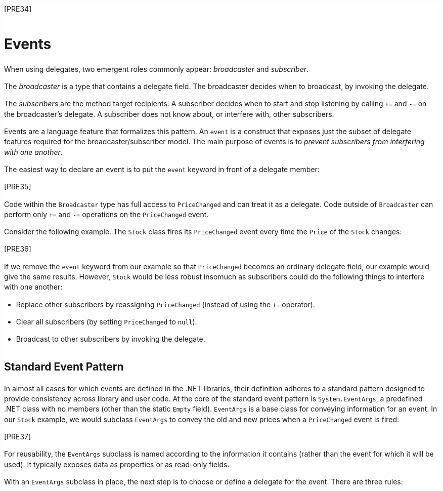 [PRE34]

# Events

When using delegates, two emergent roles commonly appear: *broadcaster* and *subscriber*.

The *broadcaster* is a type that contains a delegate field. The broadcaster decides when to broadcast, by invoking the delegate.

The *subscribers* are the method target recipients. A subscriber decides when to start and stop listening by calling `+=` and `-=` on the broadcaster’s delegate. A subscriber does not know about, or interfere with, other subscribers.

Events are a language feature that formalizes this pattern. An `event` is a construct that exposes just the subset of delegate features required for the broadcaster/subscriber model. The main purpose of events is to *prevent subscribers from interfering with one another*.

The easiest way to declare an event is to put the `event` keyword in front of a delegate member:

[PRE35]

Code within the `Broadcaster` type has full access to `PriceChanged` and can treat it as a delegate. Code outside of `Broadcaster` can perform only `+=` and `-=` operations on the `PriceChanged` event.

Consider the following example. The `Stock` class fires its `PriceChanged` event every time the `Price` of the `Stock` changes:

[PRE36]

If we remove the `event` keyword from our example so that `PriceChanged` becomes an ordinary delegate field, our example would give the same results. However, `Stock` would be less robust insomuch as subscribers could do the following things to interfere with one another:

*   Replace other subscribers by reassigning `PriceChanged` (instead of using the `+=` operator).

*   Clear all subscribers (by setting `PriceChanged` to `null`).

*   Broadcast to other subscribers by invoking the delegate.

## Standard Event Pattern

In almost all cases for which events are defined in the .NET libraries, their definition adheres to a standard pattern designed to provide consistency across library and user code. At the core of the standard event pattern is `System.EventArgs`, a predefined .NET class with no members (other than the static `Empty` field). `EventArgs` is a base class for conveying information for an event. In our `Stock` example, we would subclass `EventArgs` to convey the old and new prices when a `PriceChanged` event is fired:

[PRE37]

For reusability, the `EventArgs` subclass is named according to the information it contains (rather than the event for which it will be used). It typically exposes data as properties or as read-only fields.

With an `EventArgs` subclass in place, the next step is to choose or define a delegate for the event. There are three rules:
